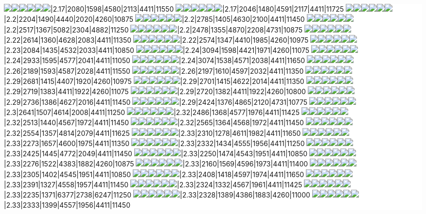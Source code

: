 ![](/item/6672.png)![](/item/3091.png)![](/item/3153.png)![](/item/1001.png)![](/item/1055.png)![](/item/1038.png)|2.17|2080|1598|4580|2113|4411|11550
![](/item/6672.png)![](/item/3153.png)![](/item/3085.png)![](/item/1055.png)![](/item/1038.png)![](/item/1037.png)|2.17|2046|1480|4591|2117|4411|11725
![](/item/6672.png)![](/item/3153.png)![](/item/3006.png)![](/item/1038.png)![](/item/1038.png)![](/item/1037.png)|2.2|2204|1490|4440|2020|4260|10875
![](/item/6672.png)![](/item/3074.png)![](/item/6696.png)![](/item/1001.png)![](/item/1055.png)![](/item/1038.png)|2.2|2785|1405|4630|2100|4411|11450
![](/item/6672.png)![](/item/3074.png)![](/item/6609.png)![](/item/1001.png)![](/item/1055.png)![](/item/1038.png)|2.2|2517|1367|5082|2304|4882|11250
![](/item/6672.png)![](/item/6609.png)![](/item/6696.png)![](/item/1001.png)![](/item/1053.png)![](/item/1037.png)|2.2|2478|1355|4870|2208|4731|10875
![](/item/6672.png)![](/item/3074.png)![](/item/3508.png)![](/item/1001.png)![](/item/1055.png)![](/item/1038.png)|2.22|2614|1360|4628|2083|4411|11350
![](/item/6672.png)![](/item/3508.png)![](/item/6696.png)![](/item/1001.png)![](/item/1053.png)![](/item/1037.png)|2.22|2574|1347|4410|1985|4260|10975
![](/item/6672.png)![](/item/3095.png)![](/item/3091.png)![](/item/1001.png)![](/item/1053.png)![](/item/1055.png)|2.23|2084|1435|4532|2033|4411|10850
![](/item/6676.png)![](/item/3033.png)![](/item/3095.png)![](/item/1001.png)![](/item/1053.png)![](/item/1037.png)|2.24|3094|1598|4421|1971|4260|11075
![](/item/3095.png)![](/item/3031.png)![](/item/3033.png)![](/item/1001.png)![](/item/1053.png)![](/item/1055.png)|2.24|2933|1595|4577|2041|4411|11050
![](/item/6676.png)![](/item/3033.png)![](/item/3094.png)![](/item/1053.png)![](/item/1055.png)![](/item/1038.png)|2.24|3074|1538|4571|2038|4411|11650
![](/item/3153.png)![](/item/3091.png)![](/item/3095.png)![](/item/1001.png)![](/item/1055.png)![](/item/1038.png)|2.26|2189|1593|4587|2028|4411|11550
![](/item/6672.png)![](/item/3153.png)![](/item/3087.png)![](/item/1001.png)![](/item/1055.png)![](/item/1038.png)|2.26|2197|1610|4597|2032|4411|11350
![](/item/6672.png)![](/item/3004.png)![](/item/6696.png)![](/item/1001.png)![](/item/1053.png)![](/item/1037.png)|2.29|2681|1415|4407|1920|4260|10975
![](/item/6672.png)![](/item/3074.png)![](/item/3004.png)![](/item/1001.png)![](/item/1055.png)![](/item/1038.png)|2.29|2701|1415|4622|2014|4411|11350
![](/item/6672.png)![](/item/6696.png)![](/item/6693.png)![](/item/1001.png)![](/item/1053.png)![](/item/1037.png)|2.29|2719|1383|4411|1922|4260|11075
![](/item/6672.png)![](/item/3179.png)![](/item/6696.png)![](/item/1001.png)![](/item/1053.png)![](/item/1038.png)|2.29|2720|1382|4411|1922|4260|10800
![](/item/6672.png)![](/item/3074.png)![](/item/6693.png)![](/item/1001.png)![](/item/1055.png)![](/item/1038.png)|2.29|2736|1386|4627|2016|4411|11450
![](/item/6672.png)![](/item/3004.png)![](/item/6609.png)![](/item/1001.png)![](/item/1053.png)![](/item/1037.png)|2.29|2424|1376|4865|2120|4731|10775
![](/item/6696.png)![](/item/3153.png)![](/item/3004.png)![](/item/1001.png)![](/item/1055.png)![](/item/1038.png)|2.3|2641|1507|4614|2008|4411|11250
![](/item/6672.png)![](/item/3031.png)![](/item/3046.png)![](/item/1053.png)![](/item/1055.png)![](/item/1037.png)|2.32|2486|1368|4577|1976|4411|11425
![](/item/6672.png)![](/item/3033.png)![](/item/3046.png)![](/item/1053.png)![](/item/1055.png)![](/item/1038.png)|2.32|2513|1440|4567|1972|4411|11450
![](/item/6672.png)![](/item/6676.png)![](/item/3046.png)![](/item/1053.png)![](/item/1055.png)![](/item/1038.png)|2.32|2565|1364|4568|1972|4411|11450
![](/item/6672.png)![](/item/3072.png)![](/item/3046.png)![](/item/1055.png)![](/item/1038.png)![](/item/1037.png)|2.32|2554|1357|4814|2079|4411|11625
![](/item/6672.png)![](/item/3074.png)![](/item/3115.png)![](/item/1001.png)![](/item/1055.png)![](/item/1038.png)|2.33|2310|1278|4611|1982|4411|11650
![](/item/6672.png)![](/item/3095.png)![](/item/3153.png)![](/item/1001.png)![](/item/1055.png)![](/item/1038.png)|2.33|2273|1657|4600|1975|4411|11350
![](/item/6672.png)![](/item/3091.png)![](/item/3031.png)![](/item/1001.png)![](/item/1053.png)![](/item/1055.png)|2.33|2332|1434|4555|1956|4411|11250
![](/item/6672.png)![](/item/3091.png)![](/item/3072.png)![](/item/1001.png)![](/item/1055.png)![](/item/1038.png)|2.33|2425|1445|4772|2049|4411|11450
![](/item/6672.png)![](/item/3091.png)![](/item/3033.png)![](/item/1001.png)![](/item/1053.png)![](/item/1055.png)|2.33|2250|1474|4543|1951|4411|10850
![](/item/6672.png)![](/item/3091.png)![](/item/6695.png)![](/item/1001.png)![](/item/1053.png)![](/item/1037.png)|2.33|2276|1522|4383|1882|4260|10875
![](/item/6672.png)![](/item/3153.png)![](/item/3094.png)![](/item/1055.png)![](/item/1038.png)![](/item/1036.png)|2.33|2160|1569|4596|1973|4411|11400
![](/item/6672.png)![](/item/3091.png)![](/item/6676.png)![](/item/1001.png)![](/item/1053.png)![](/item/1055.png)|2.33|2305|1402|4545|1951|4411|10850
![](/item/6672.png)![](/item/3091.png)![](/item/3074.png)![](/item/1001.png)![](/item/1055.png)![](/item/1038.png)|2.33|2408|1418|4597|1974|4411|11650
![](/item/6672.png)![](/item/6676.png)![](/item/3085.png)![](/item/1053.png)![](/item/1055.png)![](/item/1038.png)|2.33|2391|1327|4558|1957|4411|11450
![](/item/6672.png)![](/item/3031.png)![](/item/3085.png)![](/item/1053.png)![](/item/1055.png)![](/item/1037.png)|2.33|2324|1332|4567|1961|4411|11425
![](/item/6672.png)![](/item/3091.png)![](/item/6673.png)![](/item/1001.png)![](/item/1055.png)![](/item/1038.png)|2.33|2235|1371|6377|2738|6247|11250
![](/item/6672.png)![](/item/3091.png)![](/item/3179.png)![](/item/1001.png)![](/item/1053.png)![](/item/1038.png)|2.33|2328|1389|4386|1883|4260|11000
![](/item/6672.png)![](/item/3033.png)![](/item/3085.png)![](/item/1053.png)![](/item/1055.png)![](/item/1038.png)|2.33|2333|1399|4557|1956|4411|11450